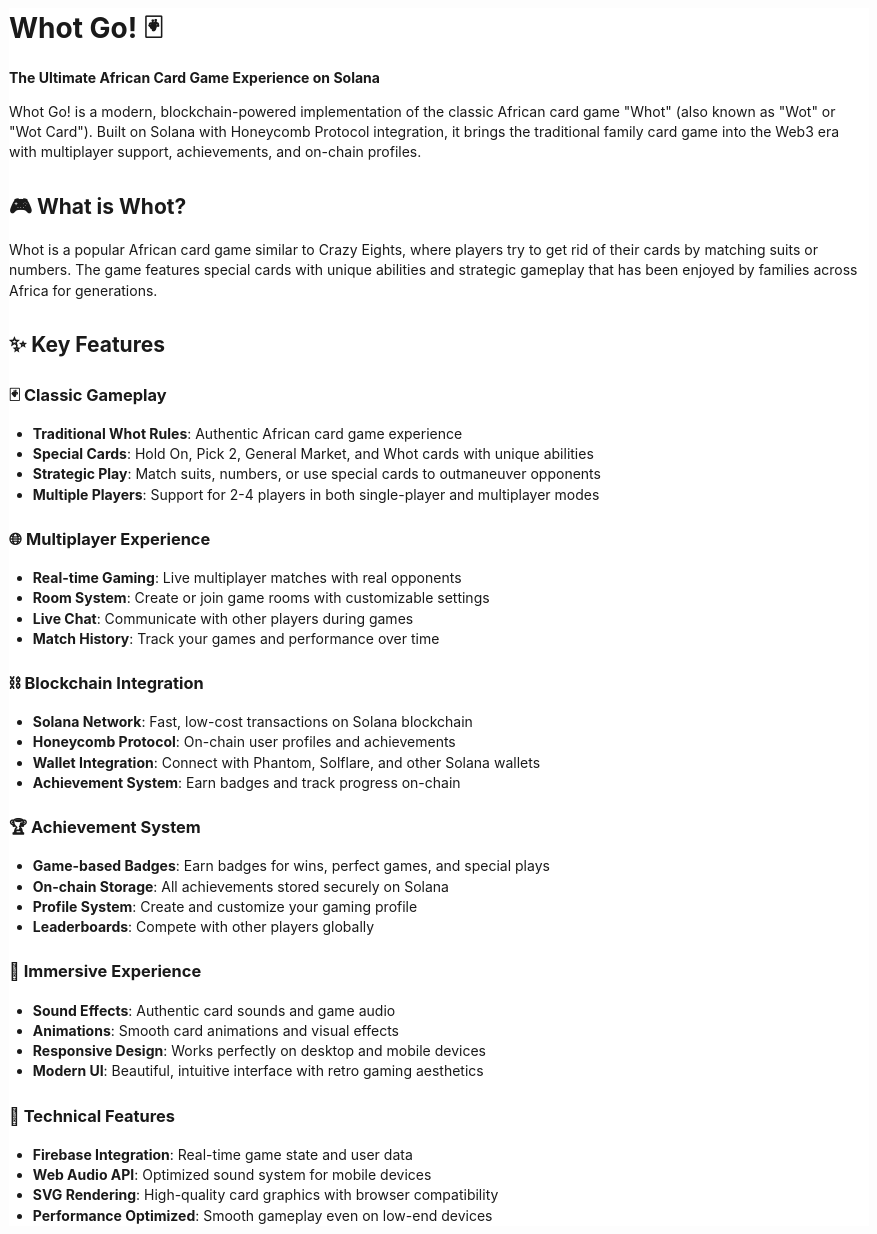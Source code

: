 # Whot Go! 🃏

**The Ultimate African Card Game Experience on Solana**

Whot Go! is a modern, blockchain-powered implementation of the classic African card game "Whot" (also known as "Wot" or "Wot Card"). Built on Solana with Honeycomb Protocol integration, it brings the traditional family card game into the Web3 era with multiplayer support, achievements, and on-chain profiles.

## 🎮 **What is Whot?**

Whot is a popular African card game similar to Crazy Eights, where players try to get rid of their cards by matching suits or numbers. The game features special cards with unique abilities and strategic gameplay that has been enjoyed by families across Africa for generations.

## ✨ **Key Features**

### 🃏 **Classic Gameplay**
- **Traditional Whot Rules**: Authentic African card game experience
- **Special Cards**: Hold On, Pick 2, General Market, and Whot cards with unique abilities
- **Strategic Play**: Match suits, numbers, or use special cards to outmaneuver opponents
- **Multiple Players**: Support for 2-4 players in both single-player and multiplayer modes

### 🌐 **Multiplayer Experience**
- **Real-time Gaming**: Live multiplayer matches with real opponents
- **Room System**: Create or join game rooms with customizable settings
- **Live Chat**: Communicate with other players during games
- **Match History**: Track your games and performance over time

### ⛓️ **Blockchain Integration**
- **Solana Network**: Fast, low-cost transactions on Solana blockchain
- **Honeycomb Protocol**: On-chain user profiles and achievements
- **Wallet Integration**: Connect with Phantom, Solflare, and other Solana wallets
- **Achievement System**: Earn badges and track progress on-chain

### 🏆 **Achievement System**
- **Game-based Badges**: Earn badges for wins, perfect games, and special plays
- **On-chain Storage**: All achievements stored securely on Solana
- **Profile System**: Create and customize your gaming profile
- **Leaderboards**: Compete with other players globally

### 🎵 **Immersive Experience**
- **Sound Effects**: Authentic card sounds and game audio
- **Animations**: Smooth card animations and visual effects
- **Responsive Design**: Works perfectly on desktop and mobile devices
- **Modern UI**: Beautiful, intuitive interface with retro gaming aesthetics

### 🔧 **Technical Features**
- **Firebase Integration**: Real-time game state and user data
- **Web Audio API**: Optimized sound system for mobile devices
- **SVG Rendering**: High-quality card graphics with browser compatibility
- **Performance Optimized**: Smooth gameplay even on low-end devices
